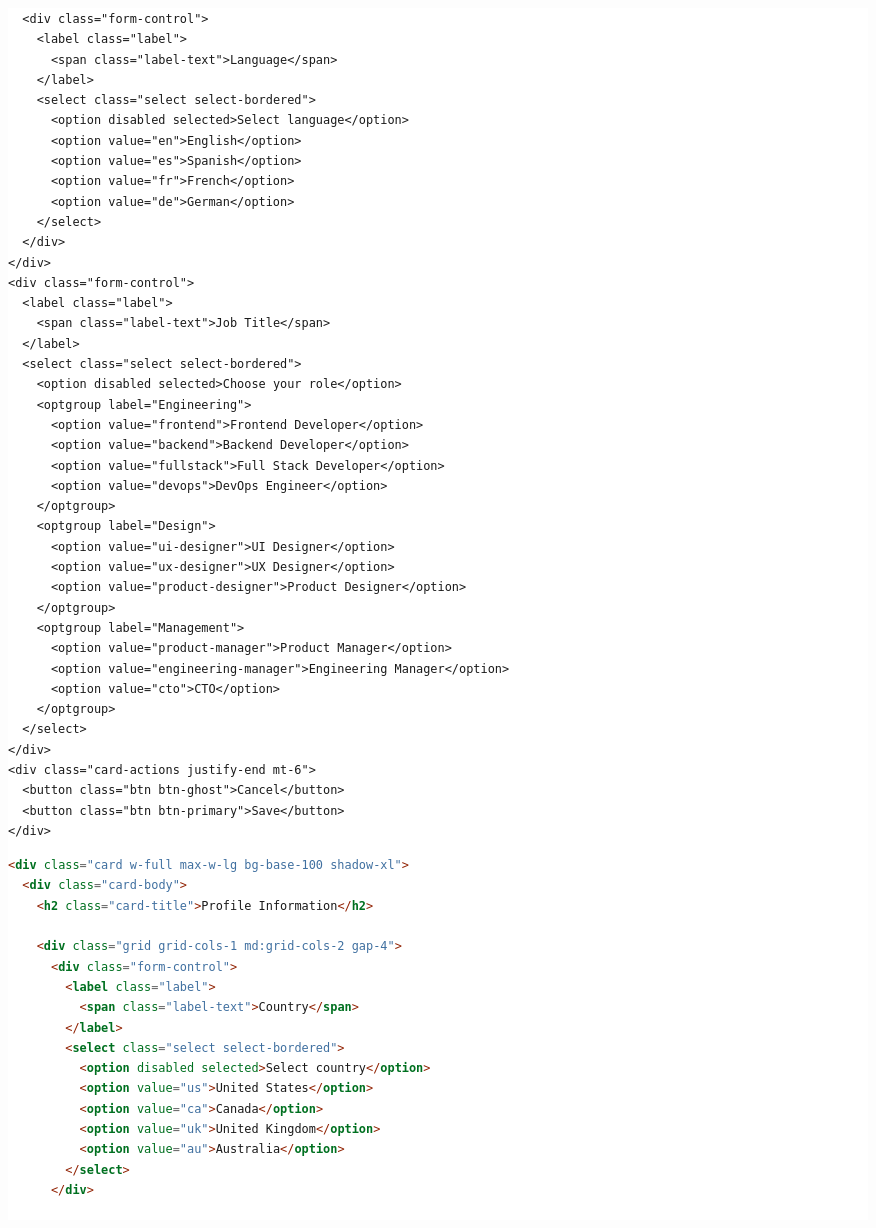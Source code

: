       <div class="form-control">
        <label class="label">
          <span class="label-text">Language</span>
        </label>
        <select class="select select-bordered">
          <option disabled selected>Select language</option>
          <option value="en">English</option>
          <option value="es">Spanish</option>
          <option value="fr">French</option>
          <option value="de">German</option>
        </select>
      </div>
    </div>
    <div class="form-control">
      <label class="label">
        <span class="label-text">Job Title</span>
      </label>
      <select class="select select-bordered">
        <option disabled selected>Choose your role</option>
        <optgroup label="Engineering">
          <option value="frontend">Frontend Developer</option>
          <option value="backend">Backend Developer</option>
          <option value="fullstack">Full Stack Developer</option>
          <option value="devops">DevOps Engineer</option>
        </optgroup>
        <optgroup label="Design">
          <option value="ui-designer">UI Designer</option>
          <option value="ux-designer">UX Designer</option>
          <option value="product-designer">Product Designer</option>
        </optgroup>
        <optgroup label="Management">
          <option value="product-manager">Product Manager</option>
          <option value="engineering-manager">Engineering Manager</option>
          <option value="cto">CTO</option>
        </optgroup>
      </select>
    </div>
    <div class="card-actions justify-end mt-6">
      <button class="btn btn-ghost">Cancel</button>
      <button class="btn btn-primary">Save</button>
    </div>
  </div>
</div>
</div>

```html
<div class="card w-full max-w-lg bg-base-100 shadow-xl">
  <div class="card-body">
    <h2 class="card-title">Profile Information</h2>
    
    <div class="grid grid-cols-1 md:grid-cols-2 gap-4">
      <div class="form-control">
        <label class="label">
          <span class="label-text">Country</span>
        </label>
        <select class="select select-bordered">
          <option disabled selected>Select country</option>
          <option value="us">United States</option>
          <option value="ca">Canada</option>
          <option value="uk">United Kingdom</option>
          <option value="au">Australia</option>
        </select>
      </div>
      
```